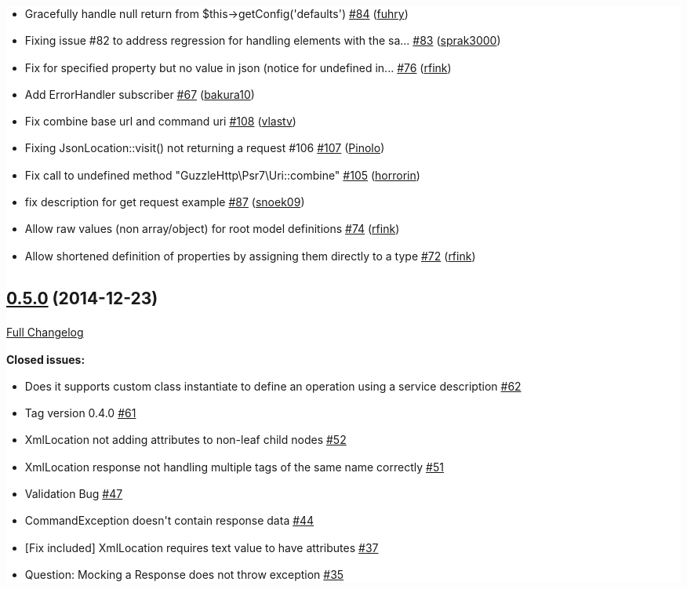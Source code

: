 - Gracefully handle null return from $this-\>getConfig\('defaults'\) [\#84](https://github.com/guzzle/guzzle-services/pull/84) ([fuhry](https://github.com/fuhry))

- Fixing issue \#82 to address regression for handling elements with the sa... [\#83](https://github.com/guzzle/guzzle-services/pull/83) ([sprak3000](https://github.com/sprak3000))

- Fix for specified property but no value in json \(notice for undefined in... [\#76](https://github.com/guzzle/guzzle-services/pull/76) ([rfink](https://github.com/rfink))

- Add ErrorHandler subscriber [\#67](https://github.com/guzzle/guzzle-services/pull/67) ([bakura10](https://github.com/bakura10))

- Fix combine base url and command uri [\#108](https://github.com/guzzle/guzzle-services/pull/108) ([vlastv](https://github.com/vlastv))

- Fixing JsonLocation::visit\(\) not returning a request \#106 [\#107](https://github.com/guzzle/guzzle-services/pull/107) ([Pinolo](https://github.com/Pinolo))

- Fix call to undefined method "GuzzleHttp\Psr7\Uri::combine" [\#105](https://github.com/guzzle/guzzle-services/pull/105) ([horrorin](https://github.com/horrorin))

- fix description for get request example [\#87](https://github.com/guzzle/guzzle-services/pull/87) ([snoek09](https://github.com/snoek09))

- Allow raw values \(non array/object\) for root model definitions [\#74](https://github.com/guzzle/guzzle-services/pull/74) ([rfink](https://github.com/rfink))

- Allow shortened definition of properties by assigning them directly to a type [\#72](https://github.com/guzzle/guzzle-services/pull/72) ([rfink](https://github.com/rfink))

## [0.5.0](https://github.com/guzzle/guzzle-services/tree/0.5.0) (2014-12-23)

[Full Changelog](https://github.com/guzzle/guzzle-services/compare/0.4.0...0.5.0)

**Closed issues:**

- Does it supports custom class instantiate to define an operation using a service description [\#62](https://github.com/guzzle/guzzle-services/issues/62)

- Tag version 0.4.0 [\#61](https://github.com/guzzle/guzzle-services/issues/61)

- XmlLocation not adding attributes to non-leaf child nodes [\#52](https://github.com/guzzle/guzzle-services/issues/52)

- XmlLocation response not handling multiple tags of the same name correctly [\#51](https://github.com/guzzle/guzzle-services/issues/51)

- Validation Bug [\#47](https://github.com/guzzle/guzzle-services/issues/47)

- CommandException doesn't contain response data [\#44](https://github.com/guzzle/guzzle-services/issues/44)

- \[Fix included\] XmlLocation requires text value to have attributes [\#37](https://github.com/guzzle/guzzle-services/issues/37)

- Question: Mocking a Response does not throw exception [\#35](https://github.com/guzzle/guzzle-services/issues/35)
